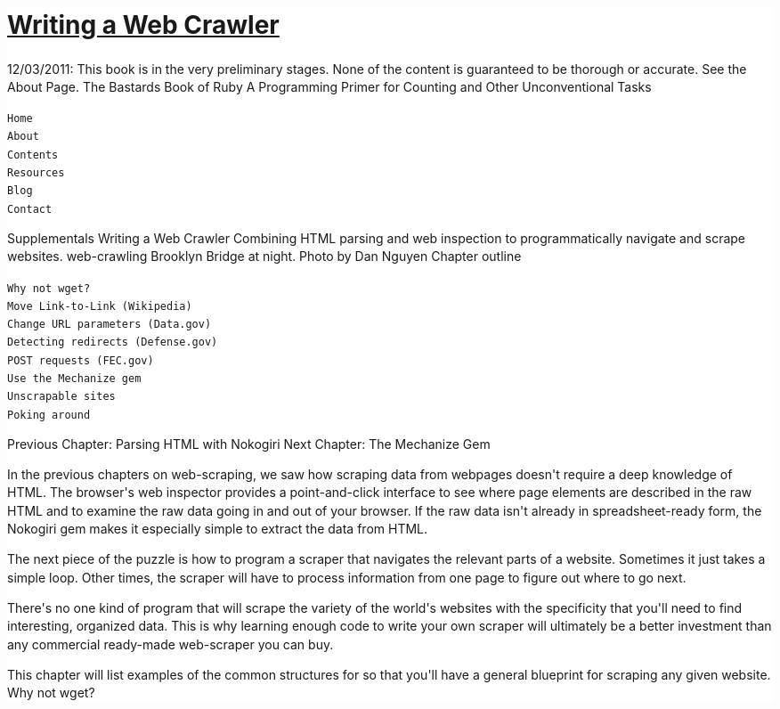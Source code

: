 # [Writing a Web Crawler](http://ruby.bastardsbook.com/chapters/web-crawling/)

	
12/03/2011: This book is in the very preliminary stages. None of the content is guaranteed to be thorough or accurate. See the About Page.
The Bastards Book of Ruby
A Programming Primer for Counting and Other Unconventional Tasks

    Home
    About
    Contents
    Resources
    Blog
    Contact

Supplementals
Writing a Web Crawler
Combining HTML parsing and web inspection to programmatically navigate and scrape websites.
web-crawling
Brooklyn Bridge at night. Photo by Dan Nguyen
Chapter outline

    Why not wget?
    Move Link-to-Link (Wikipedia)
    Change URL parameters (Data.gov)
    Detecting redirects (Defense.gov)
    POST requests (FEC.gov)
    Use the Mechanize gem
    Unscrapable sites
    Poking around

Previous Chapter:	Parsing HTML with Nokogiri
Next Chapter: The Mechanize Gem

In the previous chapters on web-scraping, we saw how scraping data from webpages doesn't require a deep knowledge of HTML. The browser's web inspector provides a point-and-click interface to see where page elements are described in the raw HTML and to examine the raw data going in and out of your browser. If the raw data isn't already in spreadsheet-ready form, the Nokogiri gem makes it especially simple to extract the data from HTML.

The next piece of the puzzle is how to program a scraper that navigates the relevant parts of a website. Sometimes it just takes a simple loop. Other times, the scraper will have to process information from one page to figure out where to go next.

There's no one kind of program that will scrape the variety of the world's websites with the specificity that you'll need to find interesting, organized data. This is why learning enough code to write your own scraper will ultimately be a better investment than any commercial ready-made web-scraper you can buy.

This chapter will list examples of the common structures for so that you'll have a general blueprint for scraping any given website.
Why not wget?
